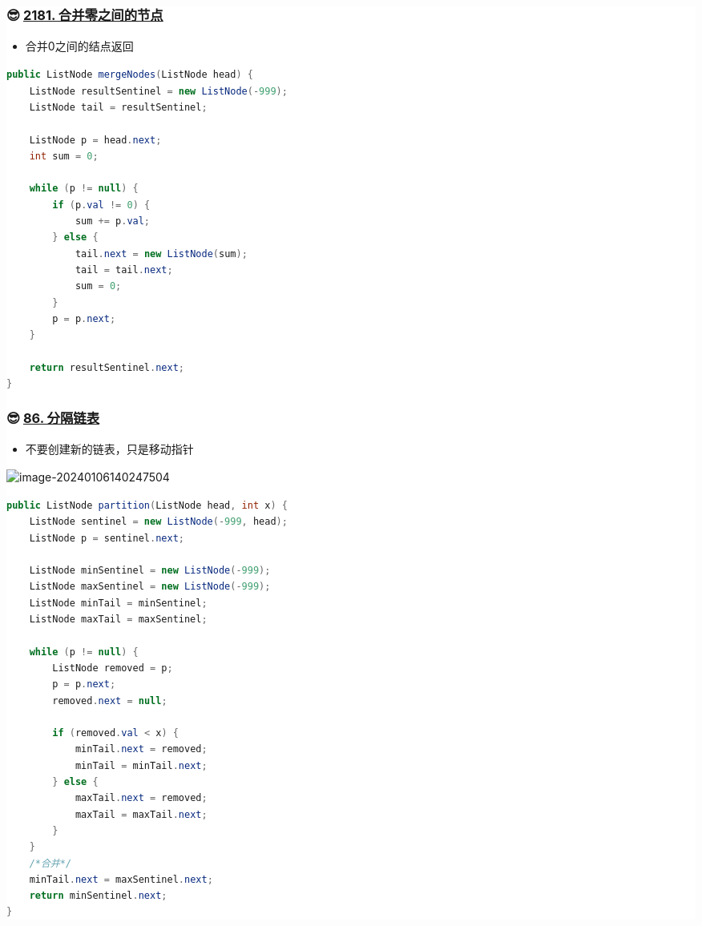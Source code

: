 ### 😎 [2181. 合并零之间的节点](https://leetcode.cn/problems/merge-nodes-in-between-zeros/)

- 合并0之间的结点返回

```java
public ListNode mergeNodes(ListNode head) {
    ListNode resultSentinel = new ListNode(-999);
    ListNode tail = resultSentinel;

    ListNode p = head.next;
    int sum = 0;

    while (p != null) {
        if (p.val != 0) {
            sum += p.val;
        } else {
            tail.next = new ListNode(sum);
            tail = tail.next;
            sum = 0;
        }
        p = p.next;
    }

    return resultSentinel.next;
}
```



### 😎 [86. 分隔链表](https://leetcode.cn/problems/partition-list/)

- 不要创建新的链表，只是移动指针

![image-20240106140247504](https://erick-typora-image.oss-cn-shanghai.aliyuncs.com/img/image-20240106140247504.png)

```java
public ListNode partition(ListNode head, int x) {
    ListNode sentinel = new ListNode(-999, head);
    ListNode p = sentinel.next;

    ListNode minSentinel = new ListNode(-999);
    ListNode maxSentinel = new ListNode(-999);
    ListNode minTail = minSentinel;
    ListNode maxTail = maxSentinel;

    while (p != null) {
        ListNode removed = p;
        p = p.next;
        removed.next = null;

        if (removed.val < x) {
            minTail.next = removed;
            minTail = minTail.next;
        } else {
            maxTail.next = removed;
            maxTail = maxTail.next;
        }
    }
    /*合并*/
    minTail.next = maxSentinel.next;
    return minSentinel.next;
}
```
